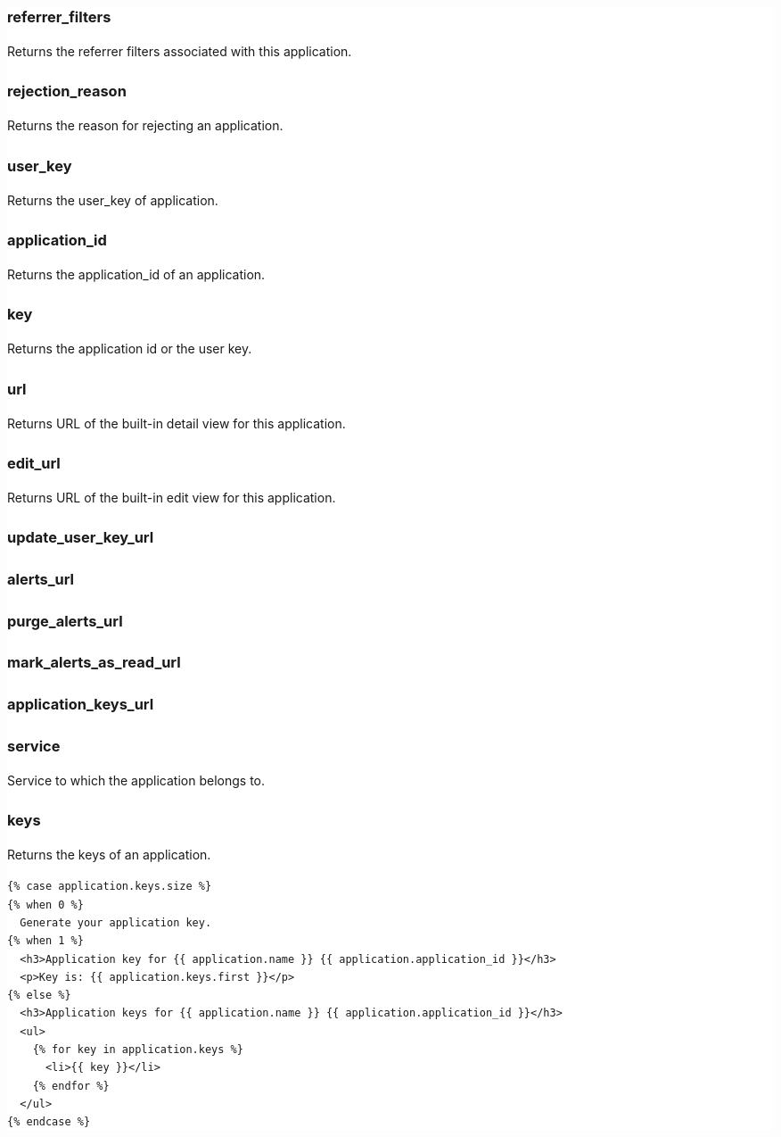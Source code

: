 ### referrer_filters
Returns the referrer filters associated with this application.

### rejection_reason
Returns the reason for rejecting an application.

### user_key
Returns the user_key of application.

### application_id
Returns the application_id of an application.

### key
Returns the application id or the user key.

### url
Returns URL of the built-in detail view for this application.

### edit_url
Returns URL of the built-in edit view for this application.

### update_user_key_url

### alerts_url

### purge_alerts_url

### mark_alerts_as_read_url

### application_keys_url

### service
Service to which the application belongs to.

### keys
Returns the keys of an application.
```liquid
{% case application.keys.size %}
{% when 0 %}
  Generate your application key.
{% when 1 %}
  <h3>Application key for {{ application.name }} {{ application.application_id }}</h3>
  <p>Key is: {{ application.keys.first }}</p>
{% else %}
  <h3>Application keys for {{ application.name }} {{ application.application_id }}</h3>
  <ul>
    {% for key in application.keys %}
      <li>{{ key }}</li>
    {% endfor %}
  </ul>
{% endcase %}
```
